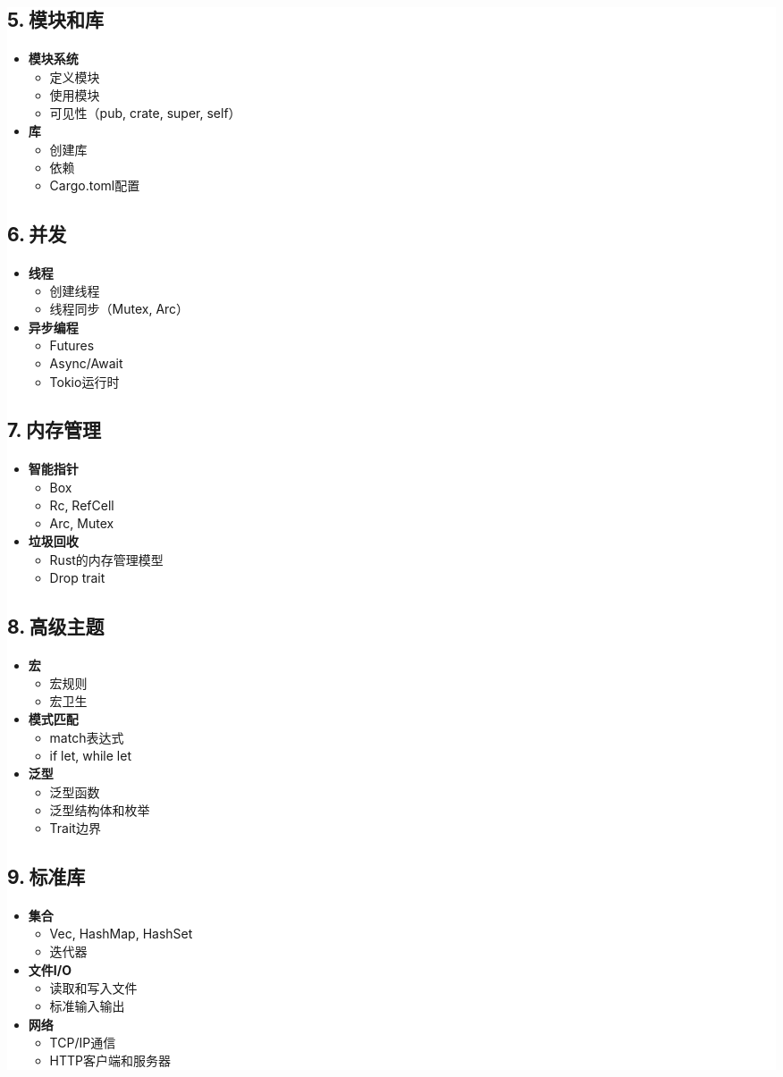 ## 5. **模块和库**
- **模块系统**
    - 定义模块
    - 使用模块
    - 可见性（pub, crate, super, self）
- **库**
    - 创建库
    - 依赖
    - Cargo.toml配置

## 6. **并发**
- **线程**
    - 创建线程
    - 线程同步（Mutex, Arc）
- **异步编程**
    - Futures
    - Async/Await
    - Tokio运行时

## 7. **内存管理**
- **智能指针**
    - Box
    - Rc, RefCell
    - Arc, Mutex
- **垃圾回收**
    - Rust的内存管理模型
    - Drop trait

## 8. **高级主题**
- **宏**
    - 宏规则
    - 宏卫生
- **模式匹配**
    - match表达式
    - if let, while let
- **泛型**
    - 泛型函数
    - 泛型结构体和枚举
    - Trait边界

## 9. **标准库**
- **集合**
    - Vec, HashMap, HashSet
    - 迭代器
- **文件I/O**
    - 读取和写入文件
    - 标准输入输出
- **网络**
    - TCP/IP通信
    - HTTP客户端和服务器

